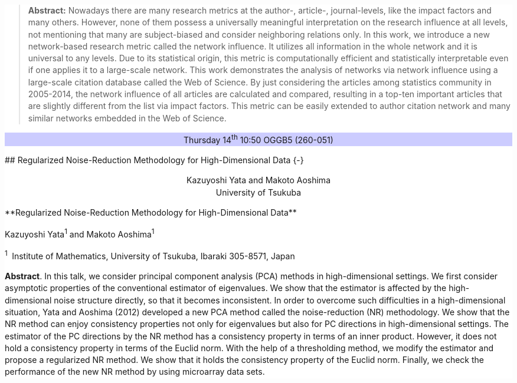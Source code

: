> <span>**Abstract:**</span> Nowadays there are many research metrics at
> the author-, article-, journal-levels, like the impact factors and
> many others. However, none of them possess a universally meaningful
> interpretation on the research influence at all levels, not mentioning
> that many are subject-biased and consider neighboring relations only.
> In this work, we introduce a new network-based research metric called
> the network influence. It utilizes all information in the whole
> network and it is universal to any levels. Due to its statistical
> origin, this metric is computationally efficient and statistically
> interpretable even if one applies it to a large-scale network. This
> work demonstrates the analysis of networks via network influence using
> a large-scale citation database called the Web of Science. By just
> considering the articles among statistics community in 2005-2014, the
> network influence of all articles are calculated and compared,
> resulting in a top-ten important articles that are slightly different
> from the list via impact factors. This metric can be easily extended
> to author citation network and many similar networks embedded in the
> Web of Science.
<p class="pagebreak"></p>
<p style="background-color:#ccccff;text-align:center">Thursday 14<sup>th</sup> 10:50 OGGB5 (260-051)</p>
## Regularized Noise-Reduction Methodology for High-Dimensional Data {-}
<p style="text-align:center">
Kazuyoshi Yata and Makoto Aoshima<br />
University of Tsukuba<br />
</p>
<span> **Regularized Noise-Reduction Methodology for High-Dimensional
Data** </span>

Kazuyoshi Yata$^1$ and Makoto Aoshima$^1$

$^1 \;$ Institute of Mathematics, University of Tsukuba, Ibaraki
305-8571, Japan

<span>**Abstract**</span>. In this talk, we consider principal component
analysis (PCA) methods in high-dimensional settings. We first consider
asymptotic properties of the conventional estimator of eigenvalues. We
show that the estimator is affected by the high-dimensional noise
structure directly, so that it becomes inconsistent. In order to
overcome such difficulties in a high-dimensional situation, Yata and
Aoshima (2012) developed a new PCA method called the noise-reduction
(NR) methodology. We show that the NR method can enjoy consistency
properties not only for eigenvalues but also for PC directions in
high-dimensional settings. The estimator of the PC directions by the NR
method has a consistency property in terms of an inner product. However,
it does not hold a consistency property in terms of the Euclid norm.
With the help of a thresholding method, we modify the estimator and
propose a regularized NR method. We show that it holds the consistency
property of the Euclid norm. Finally, we check the performance of the
new NR method by using microarray data sets.
